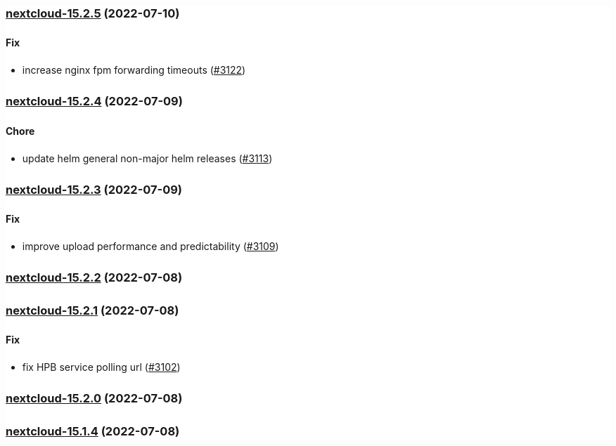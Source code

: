 
<a name="nextcloud-15.2.5"></a>
### [nextcloud-15.2.5](https://github.com/truecharts/apps/compare/nextcloud-15.2.4...nextcloud-15.2.5) (2022-07-10)

#### Fix

* increase nginx fpm forwarding timeouts ([#3122](https://github.com/truecharts/apps/issues/3122))



<a name="nextcloud-15.2.4"></a>
### [nextcloud-15.2.4](https://github.com/truecharts/apps/compare/nextcloud-15.2.3...nextcloud-15.2.4) (2022-07-09)

#### Chore

* update helm general non-major helm releases ([#3113](https://github.com/truecharts/apps/issues/3113))



<a name="nextcloud-15.2.3"></a>
### [nextcloud-15.2.3](https://github.com/truecharts/apps/compare/nextcloud-15.2.2...nextcloud-15.2.3) (2022-07-09)

#### Fix

* improve upload performance and predictability ([#3109](https://github.com/truecharts/apps/issues/3109))



<a name="nextcloud-15.2.2"></a>
### [nextcloud-15.2.2](https://github.com/truecharts/apps/compare/nextcloud-15.2.1...nextcloud-15.2.2) (2022-07-08)



<a name="nextcloud-15.2.1"></a>
### [nextcloud-15.2.1](https://github.com/truecharts/apps/compare/nextcloud-15.2.0...nextcloud-15.2.1) (2022-07-08)

#### Fix

* fix HPB service polling url ([#3102](https://github.com/truecharts/apps/issues/3102))



<a name="nextcloud-15.2.0"></a>
### [nextcloud-15.2.0](https://github.com/truecharts/apps/compare/nextcloud-15.1.4...nextcloud-15.2.0) (2022-07-08)



<a name="nextcloud-15.1.4"></a>
### [nextcloud-15.1.4](https://github.com/truecharts/apps/compare/nextcloud-15.1.3...nextcloud-15.1.4) (2022-07-08)
